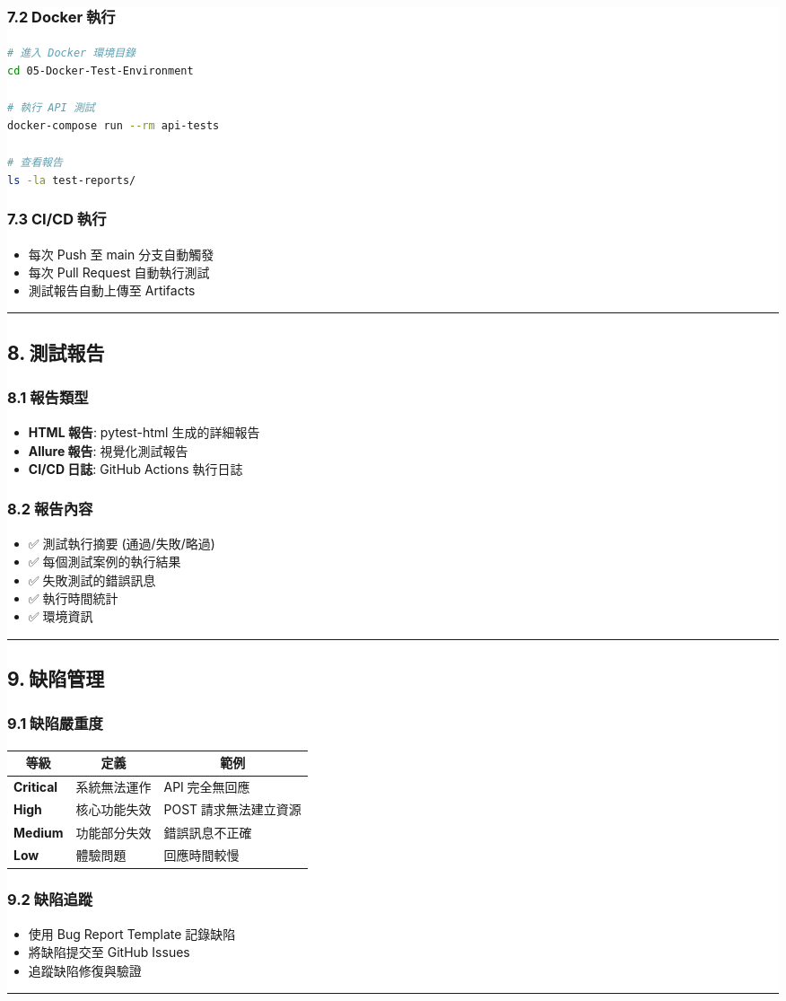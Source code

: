 ### 7.2 Docker 執行
```bash
# 進入 Docker 環境目錄
cd 05-Docker-Test-Environment

# 執行 API 測試
docker-compose run --rm api-tests

# 查看報告
ls -la test-reports/
```

### 7.3 CI/CD 執行
- 每次 Push 至 main 分支自動觸發
- 每次 Pull Request 自動執行測試
- 測試報告自動上傳至 Artifacts

---

## 8. 測試報告

### 8.1 報告類型
- **HTML 報告**: pytest-html 生成的詳細報告
- **Allure 報告**: 視覺化測試報告
- **CI/CD 日誌**: GitHub Actions 執行日誌

### 8.2 報告內容
- ✅ 測試執行摘要 (通過/失敗/略過)
- ✅ 每個測試案例的執行結果
- ✅ 失敗測試的錯誤訊息
- ✅ 執行時間統計
- ✅ 環境資訊

---

## 9. 缺陷管理

### 9.1 缺陷嚴重度

| 等級 | 定義 | 範例 |
|------|------|------|
| **Critical** | 系統無法運作 | API 完全無回應 |
| **High** | 核心功能失效 | POST 請求無法建立資源 |
| **Medium** | 功能部分失效 | 錯誤訊息不正確 |
| **Low** | 體驗問題 | 回應時間較慢 |

### 9.2 缺陷追蹤
- 使用 Bug Report Template 記錄缺陷
- 將缺陷提交至 GitHub Issues
- 追蹤缺陷修復與驗證

---